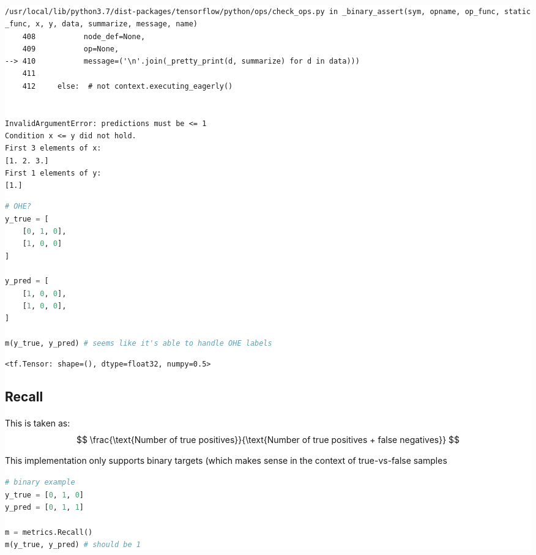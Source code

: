 
    /usr/local/lib/python3.7/dist-packages/tensorflow/python/ops/check_ops.py in _binary_assert(sym, opname, op_func, static_func, x, y, data, summarize, message, name)
        408           node_def=None,
        409           op=None,
    --> 410           message=('\n'.join(_pretty_print(d, summarize) for d in data)))
        411 
        412     else:  # not context.executing_eagerly()


    InvalidArgumentError: predictions must be <= 1
    Condition x <= y did not hold.
    First 3 elements of x:
    [1. 2. 3.]
    First 1 elements of y:
    [1.]



```python
# OHE?
y_true = [
    [0, 1, 0],
    [1, 0, 0]
]

y_pred = [
    [1, 0, 0],
    [1, 0, 0],
]

m(y_true, y_pred) # seems like it's able to handle OHE labels
```




    <tf.Tensor: shape=(), dtype=float32, numpy=0.5>



## Recall
This is taken as:
$$
\frac{\text{Number of true positives}}{\text{Number of true positives + false negatives}}
$$ 

This implementation only supports binary targets (which makes sense in the context of true-vs-false samples


```python
# binary example
y_true = [0, 1, 0]
y_pred = [0, 1, 1]

m = metrics.Recall()
m(y_true, y_pred) # should be 1
```
